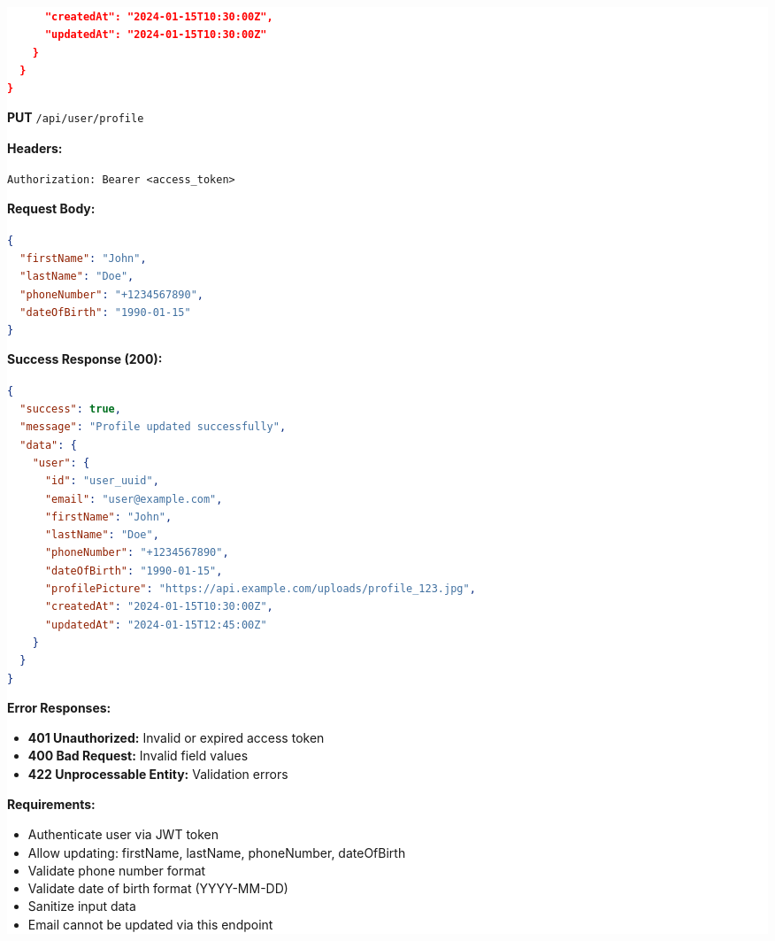 ```json
      "createdAt": "2024-01-15T10:30:00Z",
      "updatedAt": "2024-01-15T10:30:00Z"
    }
  }
}
```

**PUT** `/api/user/profile`

**Headers:**
```
Authorization: Bearer <access_token>
```

**Request Body:**
```json
{
  "firstName": "John",
  "lastName": "Doe",
  "phoneNumber": "+1234567890",
  "dateOfBirth": "1990-01-15"
}
```

**Success Response (200):**
```json
{
  "success": true,
  "message": "Profile updated successfully",
  "data": {
    "user": {
      "id": "user_uuid",
      "email": "user@example.com",
      "firstName": "John",
      "lastName": "Doe",
      "phoneNumber": "+1234567890",
      "dateOfBirth": "1990-01-15",
      "profilePicture": "https://api.example.com/uploads/profile_123.jpg",
      "createdAt": "2024-01-15T10:30:00Z",
      "updatedAt": "2024-01-15T12:45:00Z"
    }
  }
}
```

**Error Responses:**
- **401 Unauthorized:** Invalid or expired access token
- **400 Bad Request:** Invalid field values
- **422 Unprocessable Entity:** Validation errors

**Requirements:**
- Authenticate user via JWT token
- Allow updating: firstName, lastName, phoneNumber, dateOfBirth
- Validate phone number format
- Validate date of birth format (YYYY-MM-DD)
- Sanitize input data
- Email cannot be updated via this endpoint
